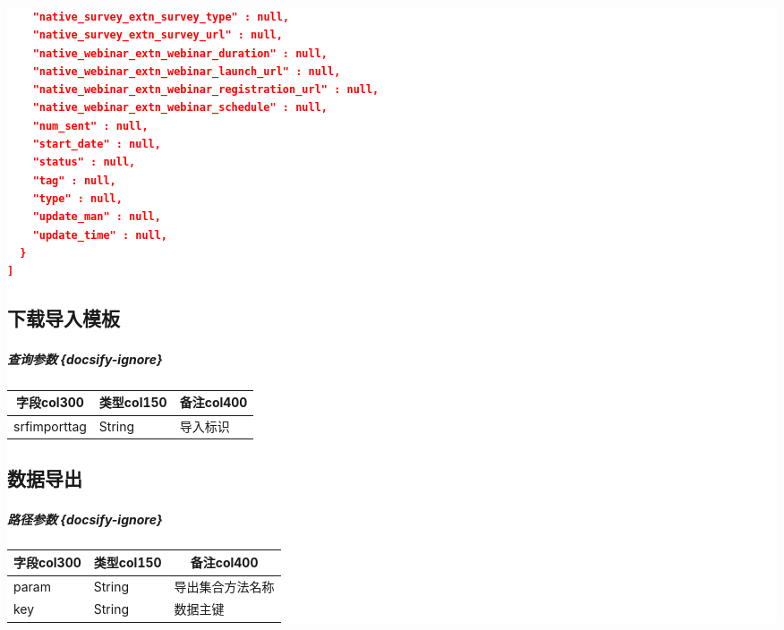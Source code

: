 ```json
    "native_survey_extn_survey_type" : null,
    "native_survey_extn_survey_url" : null,
    "native_webinar_extn_webinar_duration" : null,
    "native_webinar_extn_webinar_launch_url" : null,
    "native_webinar_extn_webinar_registration_url" : null,
    "native_webinar_extn_webinar_schedule" : null,
    "num_sent" : null,
    "start_date" : null,
    "status" : null,
    "tag" : null,
    "type" : null,
    "update_man" : null,
    "update_time" : null,
  }
]
```



## 下载导入模板
<el-row>
<div style="width: 80px">
<el-alert center title="GET" type="success" :closable="false" ></el-alert>
</div>
<div style="margin-left:5px;width: calc(100% - 85px)">
<el-alert title="/campaigns/importtemplate" type="info" :closable="false" ></el-alert>
</div>
</el-row>


##### 查询参数 {docsify-ignore}

|字段col300|类型col150|备注col400|
|---|---|----|
| srfimporttag | String | 导入标识 |



## 数据导出

<el-row>
<div style="width: 80px">
<el-alert center title="POST" style="background-color: rgba(52, 143, 228, 0.1);color: #348fe4;" :closable="false" ></el-alert>
</div>
<div style="margin-left:5px;width: calc(100% - 85px)">
<el-alert title="/campaigns/exportdata/{param},/campaigns/exportdata/{param}/{key}" type="info" :closable="false" ></el-alert>
</div>
</el-row>

##### 路径参数 {docsify-ignore}
|字段col300|类型col150|备注col400|
|---|---|----|
|param|String|导出集合方法名称|
|key|String|数据主键|
